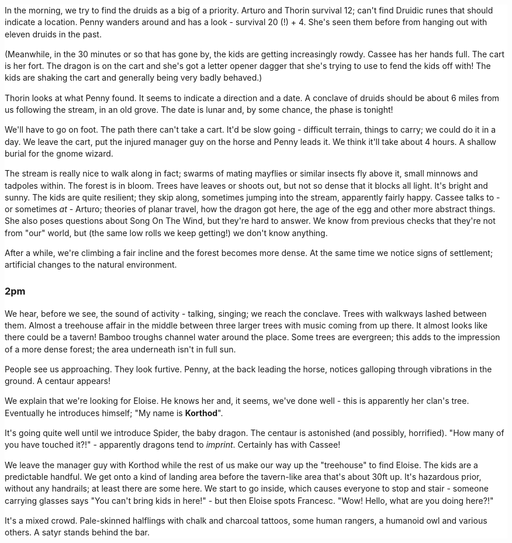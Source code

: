 In the morning, we try to find the druids as a big of a priority. Arturo and Thorin survival 12; can't find Druidic runes that should indicate a location. Penny wanders around and has a look - survival 20 (!) + 4. She's seen them before from hanging out with eleven druids in the past.

(Meanwhile, in the 30 minutes or so that has gone by, the kids are getting increasingly rowdy. Cassee has her hands full. The cart is her fort. The dragon is on the cart and she's got a letter opener dagger that she's trying to use to fend the kids off with! The kids are shaking the cart and generally being very badly behaved.)

Thorin looks at what Penny found. It seems to indicate a direction and a date. A conclave of druids should be about 6 miles from us following the stream, in an old grove. The date is lunar and, by some chance, the phase is tonight!

We'll have to go on foot. The path there can't take a cart. It'd be slow going - difficult terrain, things to carry; we could do it in a day. We leave the cart, put the injured manager guy on the horse and Penny leads it. We think it'll take about 4 hours. A shallow burial for the gnome wizard.

The stream is really nice to walk along in fact; swarms of mating mayflies or similar insects fly above it, small minnows and tadpoles within. The forest is in bloom. Trees have leaves or shoots out, but not so dense that it blocks all light. It's bright and sunny. The kids are quite resilient; they skip along, sometimes jumping into the stream, apparently fairly happy. Cassee talks to - or sometimes *at* - Arturo; theories of planar travel, how the dragon got here, the age of the egg and other more abstract things. She also poses questions about Song On The Wind, but they're hard to answer. We know from previous checks that they're not from "our" world, but (the same low rolls we keep getting!) we don't know anything.

After a while, we're climbing a fair incline and the forest becomes more dense. At the same time we notice signs of settlement; artificial changes to the natural environment.

### 2pm

We hear, before we see, the sound of activity - talking, singing; we reach the conclave. Trees with walkways lashed between them. Almost a treehouse affair in the middle between three larger trees with music coming from up there. It almost looks like there could be a tavern! Bamboo troughs channel water around the place. Some trees are evergreen; this adds to the impression of a more dense forest; the area underneath isn't in full sun.

People see us approaching. They look furtive. Penny, at the back leading the horse, notices galloping through vibrations in the ground. A centaur appears!

We explain that we're looking for Eloise. He knows her and, it seems, we've done well - this is apparently her clan's tree. Eventually he introduces himself; "My name is **Korthod**".

It's going quite well until we introduce Spider, the baby dragon. The centaur is astonished (and possibly, horrified). "How many of you have touched it?!" - apparently dragons tend to *imprint*. Certainly has with Cassee!

We leave the manager guy with Korthod while the rest of us make our way up the "treehouse" to find Eloise. The kids are a predictable handful. We get onto a kind of landing area before the tavern-like area that's about 30ft up. It's hazardous prior, without any handrails; at least there are some here. We start to go inside, which causes everyone to stop and stair - someone carrying glasses says "You can't bring kids in here!" - but then Eloise spots Francesc. "Wow! Hello, what are you doing here?!"

It's a mixed crowd. Pale-skinned halflings with chalk and charcoal tattoos, some human rangers, a humanoid owl and various others. A satyr stands behind the bar.
